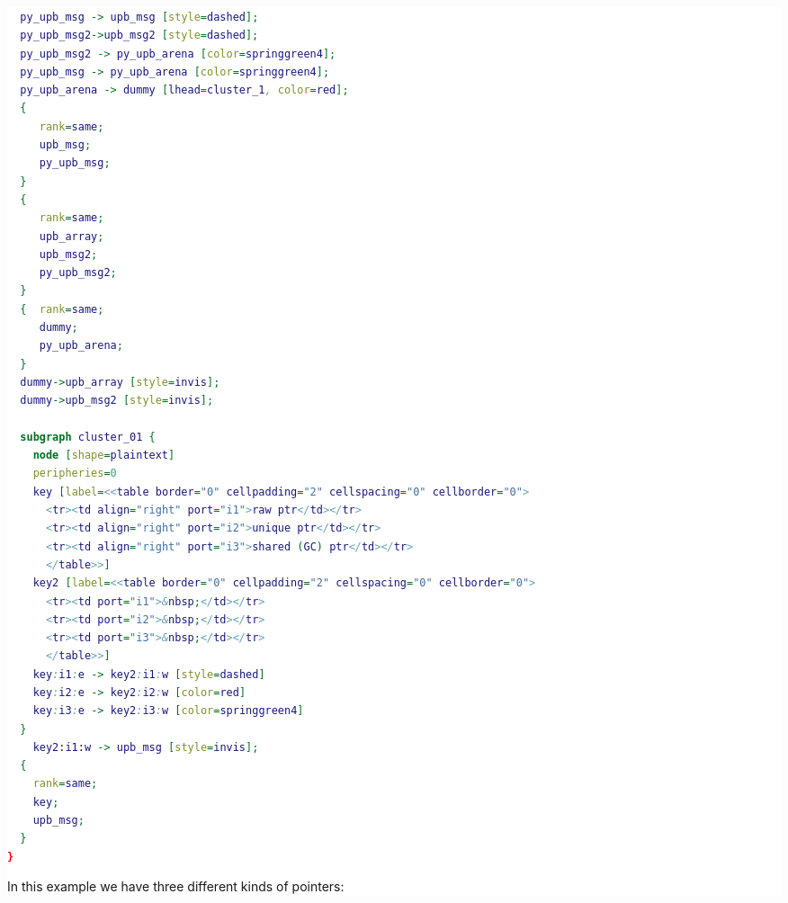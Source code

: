 ```dot {align="center"}
  py_upb_msg -> upb_msg [style=dashed];
  py_upb_msg2->upb_msg2 [style=dashed];
  py_upb_msg2 -> py_upb_arena [color=springgreen4];
  py_upb_msg -> py_upb_arena [color=springgreen4];
  py_upb_arena -> dummy [lhead=cluster_1, color=red];
  {
     rank=same;
     upb_msg;
     py_upb_msg;
  }
  {
     rank=same;
     upb_array;
     upb_msg2;
     py_upb_msg2;
  }
  {  rank=same;
     dummy;
     py_upb_arena;
  }
  dummy->upb_array [style=invis];
  dummy->upb_msg2 [style=invis];

  subgraph cluster_01 {
    node [shape=plaintext]
    peripheries=0
    key [label=<<table border="0" cellpadding="2" cellspacing="0" cellborder="0">
      <tr><td align="right" port="i1">raw ptr</td></tr>
      <tr><td align="right" port="i2">unique ptr</td></tr>
      <tr><td align="right" port="i3">shared (GC) ptr</td></tr>
      </table>>]
    key2 [label=<<table border="0" cellpadding="2" cellspacing="0" cellborder="0">
      <tr><td port="i1">&nbsp;</td></tr>
      <tr><td port="i2">&nbsp;</td></tr>
      <tr><td port="i3">&nbsp;</td></tr>
      </table>>]
    key:i1:e -> key2:i1:w [style=dashed]
    key:i2:e -> key2:i2:w [color=red]
    key:i3:e -> key2:i3:w [color=springgreen4]
  }
    key2:i1:w -> upb_msg [style=invis];
  {
    rank=same;
    key;
    upb_msg;
  }
}
```

In this example we have three different kinds of pointers:
